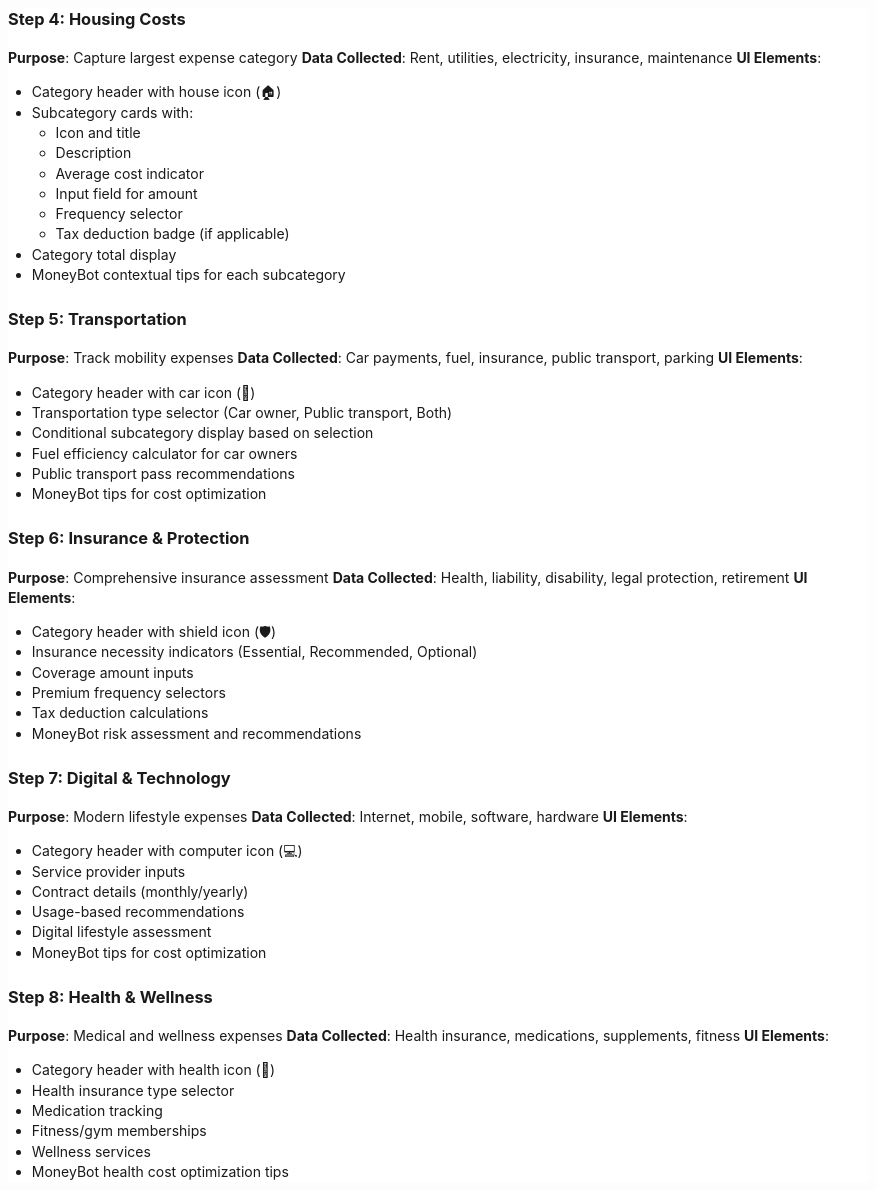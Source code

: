 ### Step 4: Housing Costs
**Purpose**: Capture largest expense category
**Data Collected**: Rent, utilities, electricity, insurance, maintenance
**UI Elements**:
- Category header with house icon (🏠)
- Subcategory cards with:
  - Icon and title
  - Description
  - Average cost indicator
  - Input field for amount
  - Frequency selector
  - Tax deduction badge (if applicable)
- Category total display
- MoneyBot contextual tips for each subcategory

### Step 5: Transportation
**Purpose**: Track mobility expenses
**Data Collected**: Car payments, fuel, insurance, public transport, parking
**UI Elements**:
- Category header with car icon (🚗)
- Transportation type selector (Car owner, Public transport, Both)
- Conditional subcategory display based on selection
- Fuel efficiency calculator for car owners
- Public transport pass recommendations
- MoneyBot tips for cost optimization

### Step 6: Insurance & Protection
**Purpose**: Comprehensive insurance assessment
**Data Collected**: Health, liability, disability, legal protection, retirement
**UI Elements**:
- Category header with shield icon (🛡️)
- Insurance necessity indicators (Essential, Recommended, Optional)
- Coverage amount inputs
- Premium frequency selectors
- Tax deduction calculations
- MoneyBot risk assessment and recommendations

### Step 7: Digital & Technology
**Purpose**: Modern lifestyle expenses
**Data Collected**: Internet, mobile, software, hardware
**UI Elements**:
- Category header with computer icon (💻)
- Service provider inputs
- Contract details (monthly/yearly)
- Usage-based recommendations
- Digital lifestyle assessment
- MoneyBot tips for cost optimization

### Step 8: Health & Wellness
**Purpose**: Medical and wellness expenses
**Data Collected**: Health insurance, medications, supplements, fitness
**UI Elements**:
- Category header with health icon (🏥)
- Health insurance type selector
- Medication tracking
- Fitness/gym memberships
- Wellness services
- MoneyBot health cost optimization tips
